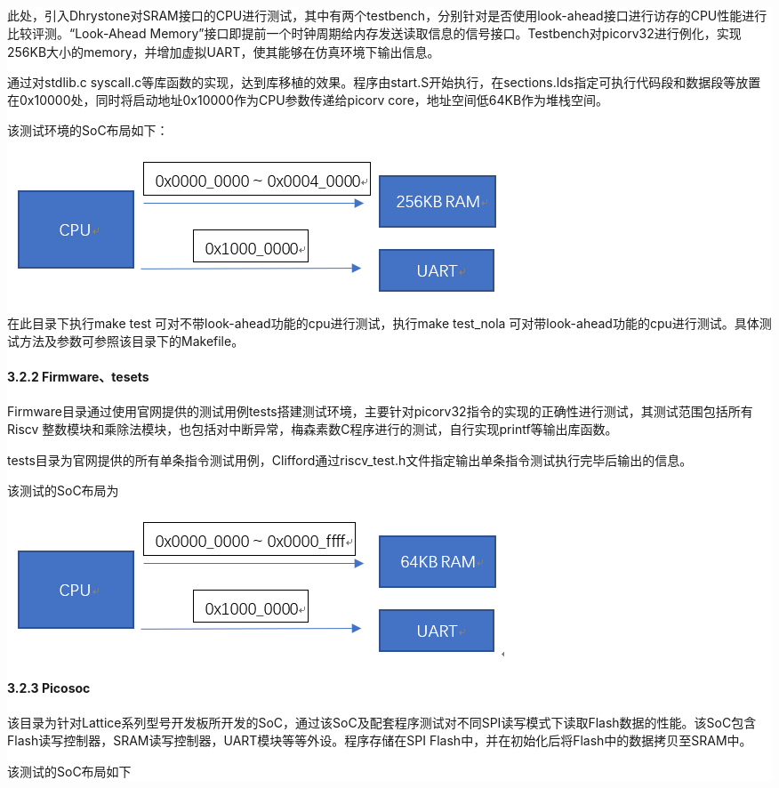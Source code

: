   此处，引入Dhrystone对SRAM接口的CPU进行测试，其中有两个testbench，分别针对是否使用look-ahead接口进行访存的CPU性能进行比较评测。“Look-Ahead Memory”接口即提前一个时钟周期给内存发送读取信息的信号接口。Testbench对picorv32进行例化，实现256KB大小的memory，并增加虚拟UART，使其能够在仿真环境下输出信息。

  通过对stdlib.c syscall.c等库函数的实现，达到库移植的效果。程序由start.S开始执行，在sections.lds指定可执行代码段和数据段等放置在0x10000处，同时将启动地址0x10000作为CPU参数传递给picorv core，地址空间低64KB作为堆栈空间。

  该测试环境的SoC布局如下：

  ![Dhrystone测试SoC布局](IMG/Dhrystone测试SoC布局.png)

  在此目录下执行make test 可对不带look-ahead功能的cpu进行测试，执行make test_nola 可对带look-ahead功能的cpu进行测试。具体测试方法及参数可参照该目录下的Makefile。

#### 3.2.2 Firmware、tesets
  
  Firmware目录通过使用官网提供的测试用例tests搭建测试环境，主要针对picorv32指令的实现的正确性进行测试，其测试范围包括所有Riscv 整数模块和乘除法模块，也包括对中断异常，梅森素数C程序进行的测试，自行实现printf等输出库函数。

  
  tests目录为官网提供的所有单条指令测试用例，Clifford通过riscv_test.h文件指定输出单条指令测试执行完毕后输出的信息。

  该测试的SoC布局为

  ![firmware测试SoC布局](IMG/firmware测试SoC布局.png)

#### 3.2.3 Picosoc

  该目录为针对Lattice系列型号开发板所开发的SoC，通过该SoC及配套程序测试对不同SPI读写模式下读取Flash数据的性能。该SoC包含Flash读写控制器，SRAM读写控制器，UART模块等等外设。程序存储在SPI Flash中，并在初始化后将Flash中的数据拷贝至SRAM中。
  
  该测试的SoC布局如下
 